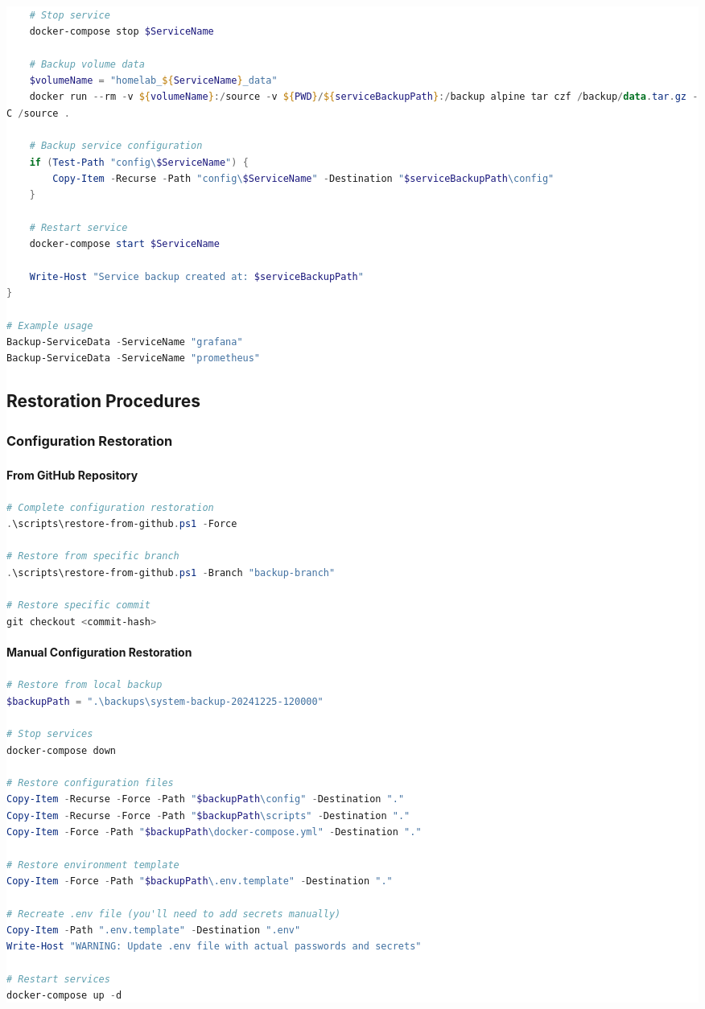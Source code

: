 ```powershell
    # Stop service
    docker-compose stop $ServiceName
    
    # Backup volume data
    $volumeName = "homelab_${ServiceName}_data"
    docker run --rm -v ${volumeName}:/source -v ${PWD}/${serviceBackupPath}:/backup alpine tar czf /backup/data.tar.gz -C /source .
    
    # Backup service configuration
    if (Test-Path "config\$ServiceName") {
        Copy-Item -Recurse -Path "config\$ServiceName" -Destination "$serviceBackupPath\config"
    }
    
    # Restart service
    docker-compose start $ServiceName
    
    Write-Host "Service backup created at: $serviceBackupPath"
}

# Example usage
Backup-ServiceData -ServiceName "grafana"
Backup-ServiceData -ServiceName "prometheus"
```

## Restoration Procedures

### Configuration Restoration

#### From GitHub Repository

```powershell
# Complete configuration restoration
.\scripts\restore-from-github.ps1 -Force

# Restore from specific branch
.\scripts\restore-from-github.ps1 -Branch "backup-branch"

# Restore specific commit
git checkout <commit-hash>
```

#### Manual Configuration Restoration

```powershell
# Restore from local backup
$backupPath = ".\backups\system-backup-20241225-120000"

# Stop services
docker-compose down

# Restore configuration files
Copy-Item -Recurse -Force -Path "$backupPath\config" -Destination "."
Copy-Item -Recurse -Force -Path "$backupPath\scripts" -Destination "."
Copy-Item -Force -Path "$backupPath\docker-compose.yml" -Destination "."

# Restore environment template
Copy-Item -Force -Path "$backupPath\.env.template" -Destination "."

# Recreate .env file (you'll need to add secrets manually)
Copy-Item -Path ".env.template" -Destination ".env"
Write-Host "WARNING: Update .env file with actual passwords and secrets"

# Restart services
docker-compose up -d
```